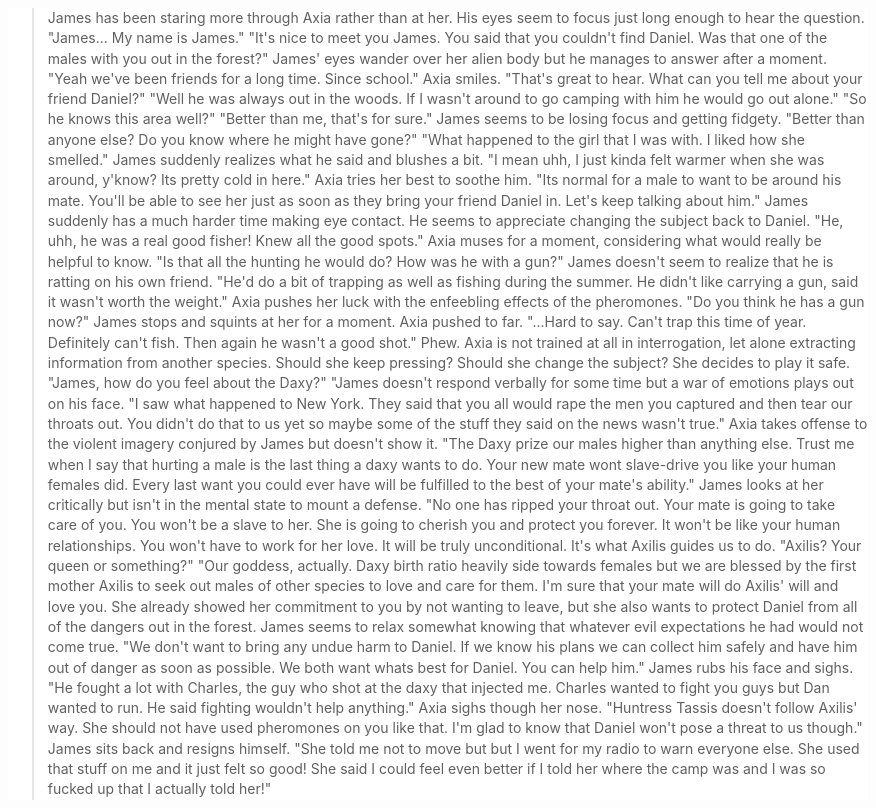 >James has been staring more through Axia rather than at her. His eyes seem to focus just long enough to hear the question. "James... My name is James." 
>"It's nice to meet you James. You said that you couldn't find Daniel. Was that one of the males with you out in the forest?"
>James' eyes wander over her alien body but he manages to answer after a moment. "Yeah we've been friends for a long time. Since school." 
>Axia smiles. "That's great to hear. What can you tell me about your friend Daniel?"
>"Well he was always out in the woods. If I wasn't around to go camping with him he would go out alone."
>"So he knows this area well?" 
>"Better than me, that's for sure." James seems to be losing focus and getting fidgety. 
>"Better than anyone else? Do you know where he might have gone?" 
>"What happened to the girl that I was with. I liked how she smelled."
>James suddenly realizes what he said and blushes a bit.
>"I mean uhh, I just kinda felt warmer when she was around, y'know? Its pretty cold in here." 
>Axia tries her best to soothe him. "Its normal for a male to want to be around his mate. You'll be able to see her just as soon as they bring your friend Daniel in. Let's keep talking about him." 
>James suddenly has a much harder time making eye contact. He seems to appreciate changing the subject back to Daniel. "He, uhh, he was a real good fisher! Knew all the good spots."
>Axia muses for a moment, considering what would really be helpful to know. "Is that all the hunting he would do? How was he with a gun?"
>James doesn't seem to realize that he is ratting on his own friend. "He'd do a bit of trapping as well as fishing during the summer. He didn't like carrying a gun, said it wasn't worth the weight." 
>Axia pushes her luck with the enfeebling effects of the pheromones. "Do you think he has a gun now?"
>James stops and squints at her for a moment.
>Axia pushed to far.
>"...Hard to say. Can't trap this time of year. Definitely can't fish. Then again he wasn't a good shot."
>Phew.
>Axia is not trained at all in interrogation, let alone extracting information from another species. Should she keep pressing? Should she change the subject?
>She decides to play it safe. 
>"James, how do you feel about the Daxy?"
>"James doesn't respond verbally for some time but a war of emotions plays out on his face.
>"I saw what happened to New York. They said that you all would rape the men you captured and then tear our throats out. You didn't do that to us yet so maybe some of the stuff they said on the news wasn't true."
>Axia takes offense to the violent imagery conjured by James but doesn't show it. "The Daxy prize our males higher than anything else. Trust me when I say that hurting a male is the last thing a daxy wants to do. Your new mate wont slave-drive you like your human females did. Every last want you could ever have will be fulfilled to the best of your mate's ability." 
>James looks at her critically but isn't in the mental state to mount a defense. 
>"No one has ripped your throat out. Your mate is going to take care of you. You won't be a slave to her. She is going to cherish you and protect you forever. It won't be like your human relationships. You won't have to work for her love. It will be truly unconditional. It's what Axilis guides us to do. 
>"Axilis? Your queen or something?"
>"Our goddess, actually. Daxy birth ratio heavily side towards females but we are blessed by the first mother Axilis to seek out males of other species to love and care for them. I'm sure that your mate will do Axilis' will and love you. She already showed her commitment to you by not wanting to leave, but she also wants to protect Daniel from all of the dangers out in the forest. 
>James seems to relax somewhat knowing that whatever evil expectations he had would not come true. 
>"We don't want to bring any undue harm to Daniel. If we know his plans we can collect him safely and have him out of danger as soon as possible. We both want whats best for Daniel. You can help him."
>James rubs his face and sighs. "He fought a lot with Charles, the guy who shot at the daxy that injected me. Charles wanted to fight you guys but Dan wanted to run. He said fighting wouldn't help anything." 
>Axia sighs though her nose. "Huntress Tassis doesn't follow Axilis' way. She should not have used pheromones on you like that. I'm glad to know that Daniel won't pose a threat to us though." 
>James sits back and resigns himself. "She told me not to move but but I went for my radio to warn everyone else. She used that stuff on me and it just felt so good! She said I could feel even better if I told her where the camp was and I was so fucked up that I actually told her!"